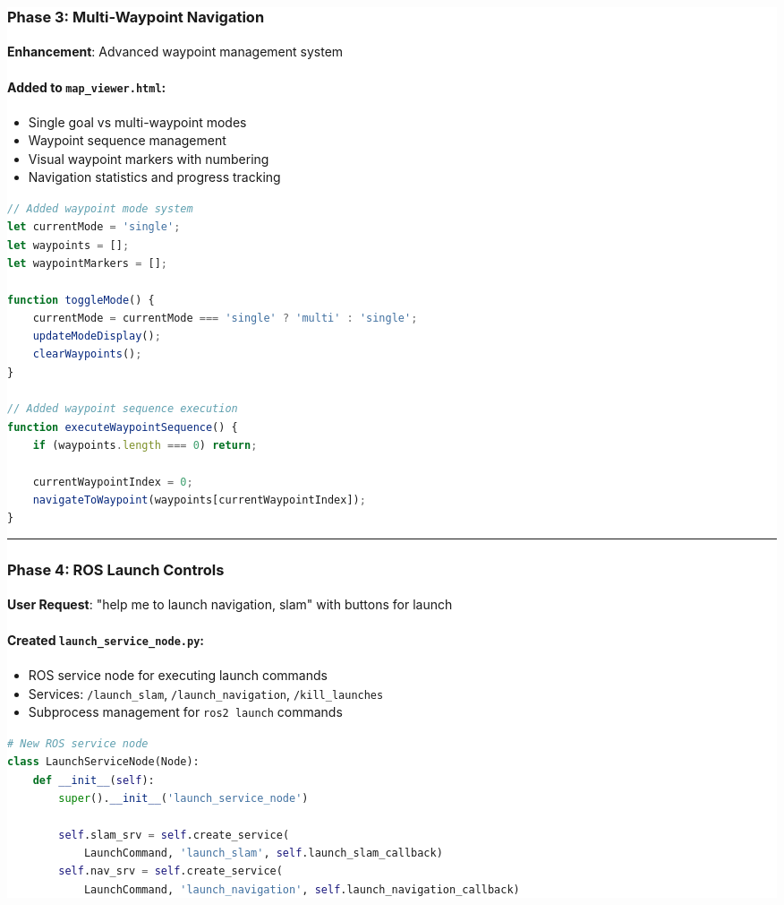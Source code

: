 
### **Phase 3: Multi-Waypoint Navigation**
**Enhancement**: Advanced waypoint management system

#### Added to `map_viewer.html`:
- Single goal vs multi-waypoint modes
- Waypoint sequence management
- Visual waypoint markers with numbering
- Navigation statistics and progress tracking

```javascript
// Added waypoint mode system
let currentMode = 'single';
let waypoints = [];
let waypointMarkers = [];

function toggleMode() {
    currentMode = currentMode === 'single' ? 'multi' : 'single';
    updateModeDisplay();
    clearWaypoints();
}

// Added waypoint sequence execution
function executeWaypointSequence() {
    if (waypoints.length === 0) return;
    
    currentWaypointIndex = 0;
    navigateToWaypoint(waypoints[currentWaypointIndex]);
}
```

---

### **Phase 4: ROS Launch Controls**
**User Request**: "help me to launch navigation, slam" with buttons for launch

#### Created `launch_service_node.py`:
- ROS service node for executing launch commands
- Services: `/launch_slam`, `/launch_navigation`, `/kill_launches`
- Subprocess management for `ros2 launch` commands

```python
# New ROS service node
class LaunchServiceNode(Node):
    def __init__(self):
        super().__init__('launch_service_node')
        
        self.slam_srv = self.create_service(
            LaunchCommand, 'launch_slam', self.launch_slam_callback)
        self.nav_srv = self.create_service(
            LaunchCommand, 'launch_navigation', self.launch_navigation_callback)
```
